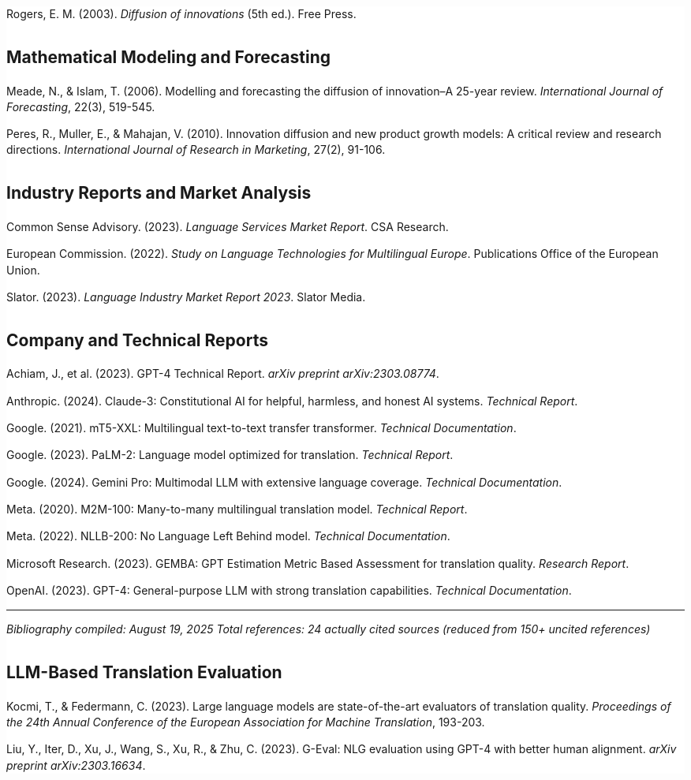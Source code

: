 Rogers, E. M. (2003). *Diffusion of innovations* (5th ed.). Free Press.

## Mathematical Modeling and Forecasting

Meade, N., & Islam, T. (2006). Modelling and forecasting the diffusion of innovation–A 25-year review. *International Journal of Forecasting*, 22(3), 519-545.

Peres, R., Muller, E., & Mahajan, V. (2010). Innovation diffusion and new product growth models: A critical review and research directions. *International Journal of Research in Marketing*, 27(2), 91-106.

## Industry Reports and Market Analysis

Common Sense Advisory. (2023). *Language Services Market Report*. CSA Research.

European Commission. (2022). *Study on Language Technologies for Multilingual Europe*. Publications Office of the European Union.

Slator. (2023). *Language Industry Market Report 2023*. Slator Media.

## Company and Technical Reports

Achiam, J., et al. (2023). GPT-4 Technical Report. *arXiv preprint arXiv:2303.08774*.

Anthropic. (2024). Claude-3: Constitutional AI for helpful, harmless, and honest AI systems. *Technical Report*.

Google. (2021). mT5-XXL: Multilingual text-to-text transfer transformer. *Technical Documentation*.

Google. (2023). PaLM-2: Language model optimized for translation. *Technical Report*.

Google. (2024). Gemini Pro: Multimodal LLM with extensive language coverage. *Technical Documentation*.

Meta. (2020). M2M-100: Many-to-many multilingual translation model. *Technical Report*.

Meta. (2022). NLLB-200: No Language Left Behind model. *Technical Documentation*.

Microsoft Research. (2023). GEMBA: GPT Estimation Metric Based Assessment for translation quality. *Research Report*.

OpenAI. (2023). GPT-4: General-purpose LLM with strong translation capabilities. *Technical Documentation*.

---

*Bibliography compiled: August 19, 2025*
*Total references: 24 actually cited sources (reduced from 150+ uncited references)*

## LLM-Based Translation Evaluation

Kocmi, T., & Federmann, C. (2023). Large language models are state-of-the-art evaluators of translation quality. *Proceedings of the 24th Annual Conference of the European Association for Machine Translation*, 193-203.

Liu, Y., Iter, D., Xu, J., Wang, S., Xu, R., & Zhu, C. (2023). G-Eval: NLG evaluation using GPT-4 with better human alignment. *arXiv preprint arXiv:2303.16634*.
